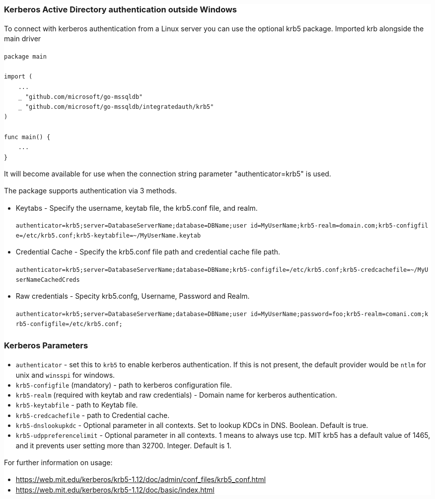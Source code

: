 ### Kerberos Active Directory authentication outside Windows

To connect with kerberos authentication from a Linux server you can use the optional krb5 package. 
Imported krb alongside the main driver 
```
package main

import (
    ...
    _ "github.com/microsoft/go-mssqldb"
    _ "github.com/microsoft/go-mssqldb/integratedauth/krb5"
)

func main() {
    ...
}
```

It will become available for use when the connection string parameter "authenticator=krb5" is used.

The package supports authentication via 3 methods.

* Keytabs - Specify the username, keytab file, the krb5.conf file, and realm.

      authenticator=krb5;server=DatabaseServerName;database=DBName;user id=MyUserName;krb5-realm=domain.com;krb5-configfile=/etc/krb5.conf;krb5-keytabfile=~/MyUserName.keytab

* Credential Cache - Specify the krb5.conf file path and credential cache file path.

      authenticator=krb5;server=DatabaseServerName;database=DBName;krb5-configfile=/etc/krb5.conf;krb5-credcachefile=~/MyUserNameCachedCreds 

* Raw credentials - Specity krb5.confg, Username, Password and Realm.

      authenticator=krb5;server=DatabaseServerName;database=DBName;user id=MyUserName;password=foo;krb5-realm=comani.com;krb5-configfile=/etc/krb5.conf;

### Kerberos Parameters

* `authenticator` - set this to `krb5` to enable kerberos authentication. If this is not present, the default provider would be `ntlm` for unix and `winsspi` for windows.
* `krb5-configfile` (mandatory) - path to kerberos configuration file. 
* `krb5-realm` (required with keytab and raw credentials) - Domain name for kerberos authentication. 
* `krb5-keytabfile` - path to Keytab file.
* `krb5-credcachefile` - path to Credential cache.
* `krb5-dnslookupkdc` - Optional parameter in all contexts. Set to lookup KDCs in DNS. Boolean. Default is true. 
* `krb5-udppreferencelimit` - Optional parameter in all contexts. 1 means to always use tcp. MIT krb5 has a default value of 1465, and it prevents user setting more than 32700. Integer. Default is 1.
  
For further information on usage: 
  * <https://web.mit.edu/kerberos/krb5-1.12/doc/admin/conf_files/krb5_conf.html>
  * <https://web.mit.edu/kerberos/krb5-1.12/doc/basic/index.html>
